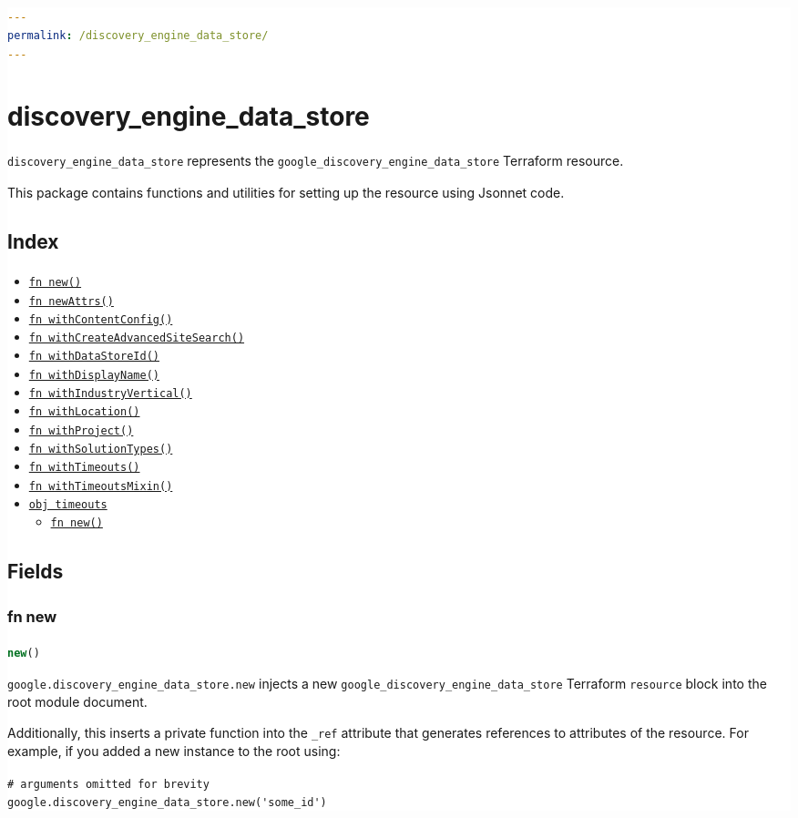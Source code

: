 ```yaml
---
permalink: /discovery_engine_data_store/
---
```


# discovery_engine_data_store

`discovery_engine_data_store` represents the `google_discovery_engine_data_store` Terraform resource.



This package contains functions and utilities for setting up the resource using Jsonnet code.


## Index

* [`fn new()`](#fn-new)
* [`fn newAttrs()`](#fn-newattrs)
* [`fn withContentConfig()`](#fn-withcontentconfig)
* [`fn withCreateAdvancedSiteSearch()`](#fn-withcreateadvancedsitesearch)
* [`fn withDataStoreId()`](#fn-withdatastoreid)
* [`fn withDisplayName()`](#fn-withdisplayname)
* [`fn withIndustryVertical()`](#fn-withindustryvertical)
* [`fn withLocation()`](#fn-withlocation)
* [`fn withProject()`](#fn-withproject)
* [`fn withSolutionTypes()`](#fn-withsolutiontypes)
* [`fn withTimeouts()`](#fn-withtimeouts)
* [`fn withTimeoutsMixin()`](#fn-withtimeoutsmixin)
* [`obj timeouts`](#obj-timeouts)
  * [`fn new()`](#fn-timeoutsnew)

## Fields

### fn new

```ts
new()
```


`google.discovery_engine_data_store.new` injects a new `google_discovery_engine_data_store` Terraform `resource`
block into the root module document.

Additionally, this inserts a private function into the `_ref` attribute that generates references to attributes of the
resource. For example, if you added a new instance to the root using:

    # arguments omitted for brevity
    google.discovery_engine_data_store.new('some_id')
